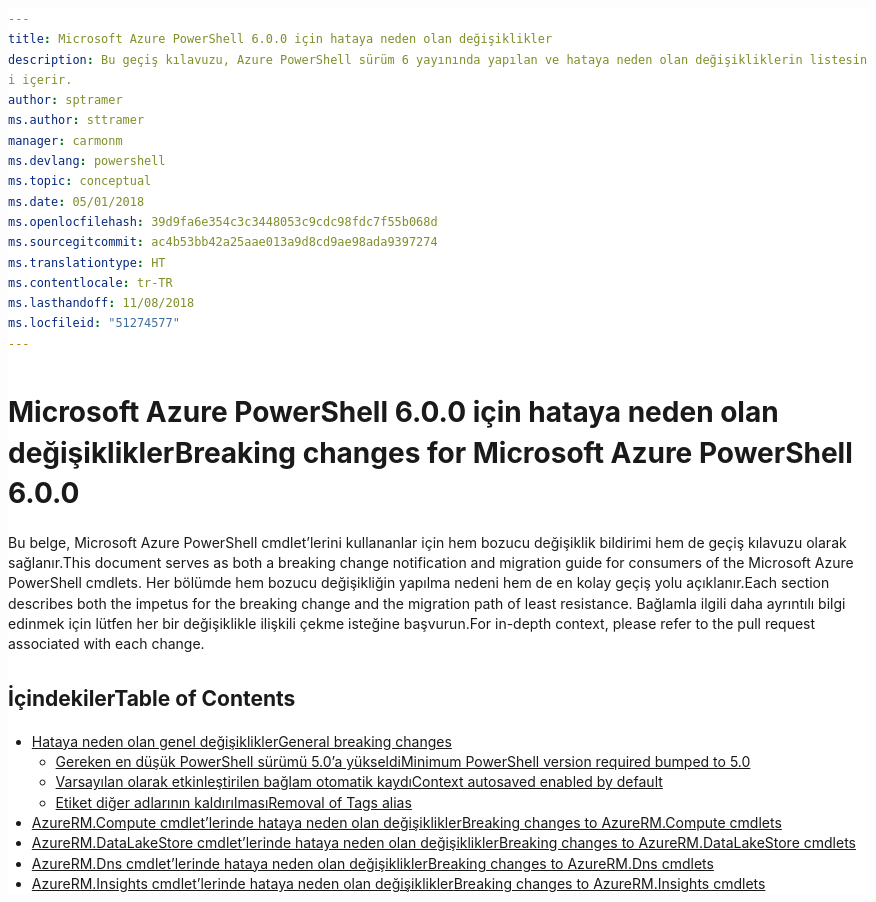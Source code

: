 ```yaml
---
title: Microsoft Azure PowerShell 6.0.0 için hataya neden olan değişiklikler
description: Bu geçiş kılavuzu, Azure PowerShell sürüm 6 yayınında yapılan ve hataya neden olan değişikliklerin listesini içerir.
author: sptramer
ms.author: sttramer
manager: carmonm
ms.devlang: powershell
ms.topic: conceptual
ms.date: 05/01/2018
ms.openlocfilehash: 39d9fa6e354c3c3448053c9cdc98fdc7f55b068d
ms.sourcegitcommit: ac4b53bb42a25aae013a9d8cd9ae98ada9397274
ms.translationtype: HT
ms.contentlocale: tr-TR
ms.lasthandoff: 11/08/2018
ms.locfileid: "51274577"
---
```

# <a name="breaking-changes-for-microsoft-azure-powershell-600"></a><span data-ttu-id="d00c8-103">Microsoft Azure PowerShell 6.0.0 için hataya neden olan değişiklikler</span><span class="sxs-lookup"><span data-stu-id="d00c8-103">Breaking changes for Microsoft Azure PowerShell 6.0.0</span></span>

<span data-ttu-id="d00c8-104">Bu belge, Microsoft Azure PowerShell cmdlet’lerini kullananlar için hem bozucu değişiklik bildirimi hem de geçiş kılavuzu olarak sağlanır.</span><span class="sxs-lookup"><span data-stu-id="d00c8-104">This document serves as both a breaking change notification and migration guide for consumers of the Microsoft Azure PowerShell cmdlets.</span></span> <span data-ttu-id="d00c8-105">Her bölümde hem bozucu değişikliğin yapılma nedeni hem de en kolay geçiş yolu açıklanır.</span><span class="sxs-lookup"><span data-stu-id="d00c8-105">Each section describes both the impetus for the breaking change and the migration path of least resistance.</span></span> <span data-ttu-id="d00c8-106">Bağlamla ilgili daha ayrıntılı bilgi edinmek için lütfen her bir değişiklikle ilişkili çekme isteğine başvurun.</span><span class="sxs-lookup"><span data-stu-id="d00c8-106">For in-depth context, please refer to the pull request associated with each change.</span></span>

## <a name="table-of-contents"></a><span data-ttu-id="d00c8-107">İçindekiler</span><span class="sxs-lookup"><span data-stu-id="d00c8-107">Table of Contents</span></span>

- [<span data-ttu-id="d00c8-108">Hataya neden olan genel değişiklikler</span><span class="sxs-lookup"><span data-stu-id="d00c8-108">General breaking changes</span></span>](#general-breaking-changes)
    - [<span data-ttu-id="d00c8-109">Gereken en düşük PowerShell sürümü 5.0’a yükseldi</span><span class="sxs-lookup"><span data-stu-id="d00c8-109">Minimum PowerShell version required bumped to 5.0</span></span>](#minimum-powershell-version-required-bumped-to-50)
    - [<span data-ttu-id="d00c8-110">Varsayılan olarak etkinleştirilen bağlam otomatik kaydı</span><span class="sxs-lookup"><span data-stu-id="d00c8-110">Context autosaved enabled by default</span></span>](#context-autosave-enabled-by-default)
    - [<span data-ttu-id="d00c8-111">Etiket diğer adlarının kaldırılması</span><span class="sxs-lookup"><span data-stu-id="d00c8-111">Removal of Tags alias</span></span>](#removal-of-tags-alias)
- [<span data-ttu-id="d00c8-112">AzureRM.Compute cmdlet’lerinde hataya neden olan değişiklikler</span><span class="sxs-lookup"><span data-stu-id="d00c8-112">Breaking changes to AzureRM.Compute cmdlets</span></span>](#breaking-changes-to-azurermcompute-cmdlets)
- [<span data-ttu-id="d00c8-113">AzureRM.DataLakeStore cmdlet’lerinde hataya neden olan değişiklikler</span><span class="sxs-lookup"><span data-stu-id="d00c8-113">Breaking changes to AzureRM.DataLakeStore cmdlets</span></span>](#breaking-changes-to-azurermdatalakestore-cmdlets)
- [<span data-ttu-id="d00c8-114">AzureRM.Dns cmdlet’lerinde hataya neden olan değişiklikler</span><span class="sxs-lookup"><span data-stu-id="d00c8-114">Breaking changes to AzureRM.Dns cmdlets</span></span>](#breaking-changes-to-azurermdns-cmdlets)
- [<span data-ttu-id="d00c8-115">AzureRM.Insights cmdlet’lerinde hataya neden olan değişiklikler</span><span class="sxs-lookup"><span data-stu-id="d00c8-115">Breaking changes to AzureRM.Insights cmdlets</span></span>](#breaking-changes-to-azurerminsights-cmdlets)